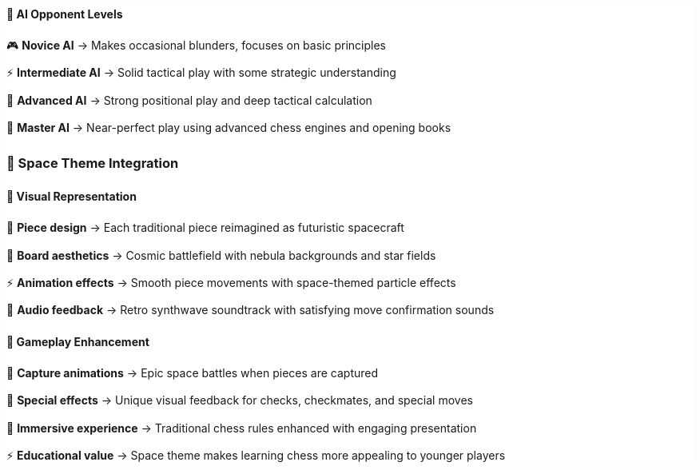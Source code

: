 #### 🤖 AI Opponent Levels
🎮 **Novice AI** → Makes occasional blunders, focuses on basic principles

⚡ **Intermediate AI** → Solid tactical play with some strategic understanding

🧠 **Advanced AI** → Strong positional play and deep tactical calculation

👑 **Master AI** → Near-perfect play using advanced chess engines and opening books

### 🎨 Space Theme Integration

#### 🌌 Visual Representation
🚀 **Piece design** → Each traditional piece reimagined as futuristic spacecraft

🎨 **Board aesthetics** → Cosmic battlefield with nebula backgrounds and star fields

⚡ **Animation effects** → Smooth piece movements with space-themed particle effects

🎵 **Audio feedback** → Retro synthwave soundtrack with satisfying move confirmation sounds

#### 🎯 Gameplay Enhancement
🌟 **Capture animations** → Epic space battles when pieces are captured

🎪 **Special effects** → Unique visual feedback for checks, checkmates, and special moves

🚀 **Immersive experience** → Traditional chess rules enhanced with engaging presentation

⚡ **Educational value** → Space theme makes learning chess more appealing to younger players
